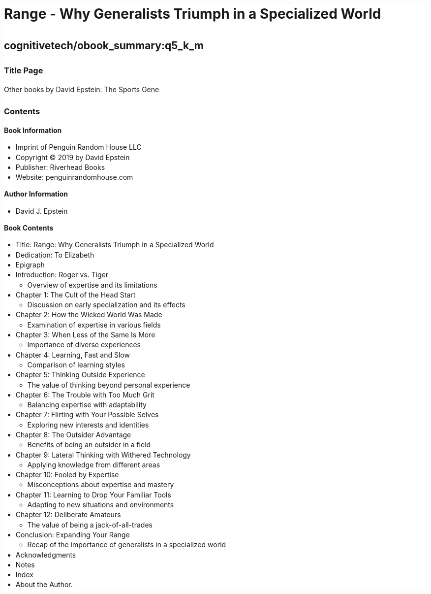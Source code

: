 # Range - Why Generalists Triumph in a Specialized World

## cognitivetech/obook_summary:q5_k_m

### Title Page

Other books by David Epstein: The Sports Gene

### Contents

**Book Information**
- Imprint of Penguin Random House LLC
- Copyright © 2019 by David Epstein
- Publisher: Riverhead Books
- Website: penguinrandomhouse.com

**Author Information**
- David J. Epstein

**Book Contents**
- Title: Range: Why Generalists Triumph in a Specialized World
- Dedication: To Elizabeth
- Epigraph
- Introduction: Roger vs. Tiger
	+ Overview of expertise and its limitations
- Chapter 1: The Cult of the Head Start
	+ Discussion on early specialization and its effects
- Chapter 2: How the Wicked World Was Made
	+ Examination of expertise in various fields
- Chapter 3: When Less of the Same Is More
	+ Importance of diverse experiences
- Chapter 4: Learning, Fast and Slow
	+ Comparison of learning styles
- Chapter 5: Thinking Outside Experience
	+ The value of thinking beyond personal experience
- Chapter 6: The Trouble with Too Much Grit
	+ Balancing expertise with adaptability
- Chapter 7: Flirting with Your Possible Selves
	+ Exploring new interests and identities
- Chapter 8: The Outsider Advantage
	+ Benefits of being an outsider in a field
- Chapter 9: Lateral Thinking with Withered Technology
	+ Applying knowledge from different areas
- Chapter 10: Fooled by Expertise
	+ Misconceptions about expertise and mastery
- Chapter 11: Learning to Drop Your Familiar Tools
	+ Adapting to new situations and environments
- Chapter 12: Deliberate Amateurs
	+ The value of being a jack-of-all-trades
- Conclusion: Expanding Your Range
	+ Recap of the importance of generalists in a specialized world
- Acknowledgments
- Notes
- Index
- About the Author.
